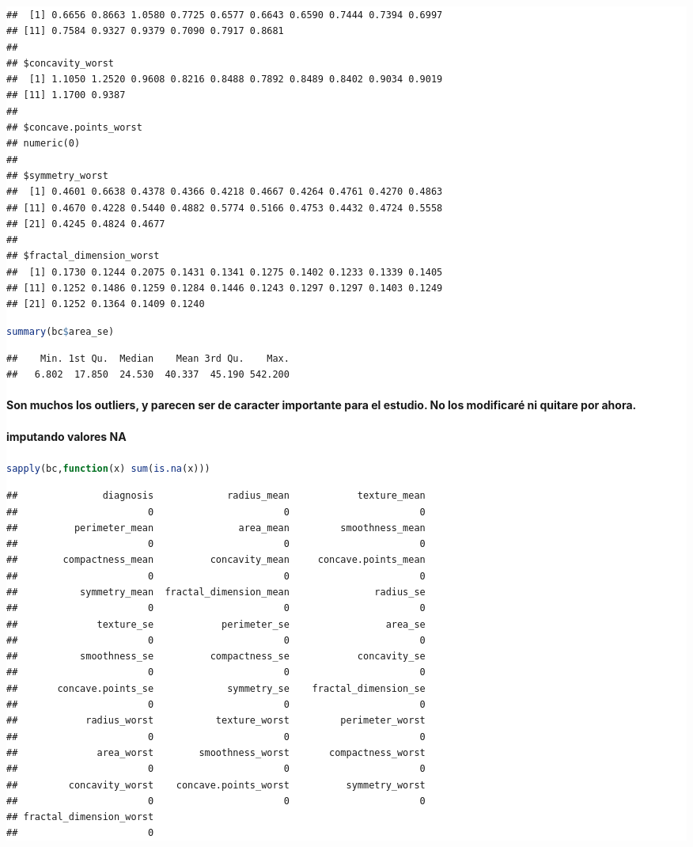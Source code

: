 ```
##  [1] 0.6656 0.8663 1.0580 0.7725 0.6577 0.6643 0.6590 0.7444 0.7394 0.6997
## [11] 0.7584 0.9327 0.9379 0.7090 0.7917 0.8681
## 
## $concavity_worst
##  [1] 1.1050 1.2520 0.9608 0.8216 0.8488 0.7892 0.8489 0.8402 0.9034 0.9019
## [11] 1.1700 0.9387
## 
## $concave.points_worst
## numeric(0)
## 
## $symmetry_worst
##  [1] 0.4601 0.6638 0.4378 0.4366 0.4218 0.4667 0.4264 0.4761 0.4270 0.4863
## [11] 0.4670 0.4228 0.5440 0.4882 0.5774 0.5166 0.4753 0.4432 0.4724 0.5558
## [21] 0.4245 0.4824 0.4677
## 
## $fractal_dimension_worst
##  [1] 0.1730 0.1244 0.2075 0.1431 0.1341 0.1275 0.1402 0.1233 0.1339 0.1405
## [11] 0.1252 0.1486 0.1259 0.1284 0.1446 0.1243 0.1297 0.1297 0.1403 0.1249
## [21] 0.1252 0.1364 0.1409 0.1240
```

```r
summary(bc$area_se)
```

```
##    Min. 1st Qu.  Median    Mean 3rd Qu.    Max. 
##   6.802  17.850  24.530  40.337  45.190 542.200
```

#### Son muchos los outliers, y parecen ser de caracter importante para el estudio. No los modificaré ni quitare por ahora.

#### imputando valores NA


```r
sapply(bc,function(x) sum(is.na(x)))
```

```
##               diagnosis             radius_mean            texture_mean 
##                       0                       0                       0 
##          perimeter_mean               area_mean         smoothness_mean 
##                       0                       0                       0 
##        compactness_mean          concavity_mean     concave.points_mean 
##                       0                       0                       0 
##           symmetry_mean  fractal_dimension_mean               radius_se 
##                       0                       0                       0 
##              texture_se            perimeter_se                 area_se 
##                       0                       0                       0 
##           smoothness_se          compactness_se            concavity_se 
##                       0                       0                       0 
##       concave.points_se             symmetry_se    fractal_dimension_se 
##                       0                       0                       0 
##            radius_worst           texture_worst         perimeter_worst 
##                       0                       0                       0 
##              area_worst        smoothness_worst       compactness_worst 
##                       0                       0                       0 
##         concavity_worst    concave.points_worst          symmetry_worst 
##                       0                       0                       0 
## fractal_dimension_worst 
##                       0
```
